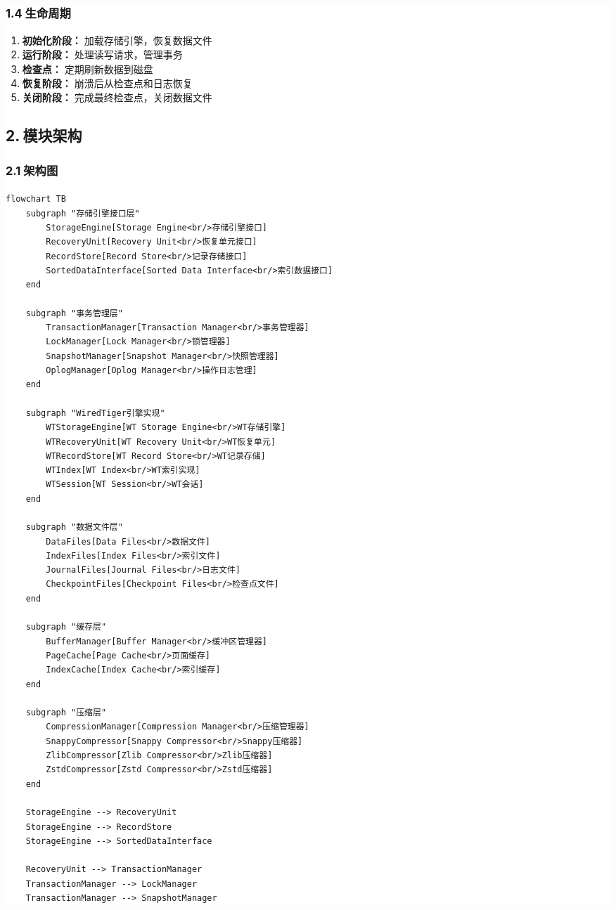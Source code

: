 ### 1.4 生命周期

1. **初始化阶段：** 加载存储引擎，恢复数据文件
2. **运行阶段：** 处理读写请求，管理事务
3. **检查点：** 定期刷新数据到磁盘
4. **恢复阶段：** 崩溃后从检查点和日志恢复
5. **关闭阶段：** 完成最终检查点，关闭数据文件

## 2. 模块架构

### 2.1 架构图

```mermaid
flowchart TB
    subgraph "存储引擎接口层"
        StorageEngine[Storage Engine<br/>存储引擎接口]
        RecoveryUnit[Recovery Unit<br/>恢复单元接口]
        RecordStore[Record Store<br/>记录存储接口]
        SortedDataInterface[Sorted Data Interface<br/>索引数据接口]
    end
    
    subgraph "事务管理层"
        TransactionManager[Transaction Manager<br/>事务管理器]
        LockManager[Lock Manager<br/>锁管理器]
        SnapshotManager[Snapshot Manager<br/>快照管理器]
        OplogManager[Oplog Manager<br/>操作日志管理]
    end
    
    subgraph "WiredTiger引擎实现"
        WTStorageEngine[WT Storage Engine<br/>WT存储引擎]
        WTRecoveryUnit[WT Recovery Unit<br/>WT恢复单元]
        WTRecordStore[WT Record Store<br/>WT记录存储]
        WTIndex[WT Index<br/>WT索引实现]
        WTSession[WT Session<br/>WT会话]
    end
    
    subgraph "数据文件层"
        DataFiles[Data Files<br/>数据文件]
        IndexFiles[Index Files<br/>索引文件]
        JournalFiles[Journal Files<br/>日志文件]
        CheckpointFiles[Checkpoint Files<br/>检查点文件]
    end
    
    subgraph "缓存层"
        BufferManager[Buffer Manager<br/>缓冲区管理器]
        PageCache[Page Cache<br/>页面缓存]
        IndexCache[Index Cache<br/>索引缓存]
    end
    
    subgraph "压缩层"
        CompressionManager[Compression Manager<br/>压缩管理器]
        SnappyCompressor[Snappy Compressor<br/>Snappy压缩器]
        ZlibCompressor[Zlib Compressor<br/>Zlib压缩器]
        ZstdCompressor[Zstd Compressor<br/>Zstd压缩器]
    end
    
    StorageEngine --> RecoveryUnit
    StorageEngine --> RecordStore
    StorageEngine --> SortedDataInterface
    
    RecoveryUnit --> TransactionManager
    TransactionManager --> LockManager
    TransactionManager --> SnapshotManager
```